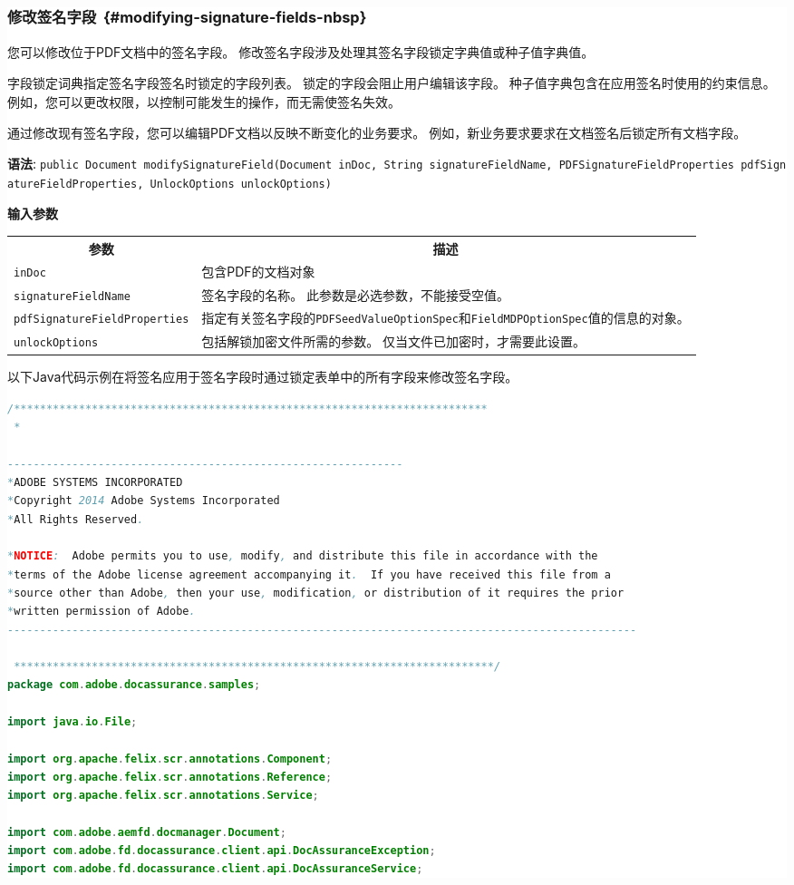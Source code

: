 ### 修改签名字段  {#modifying-signature-fields-nbsp}

您可以修改位于PDF文档中的签名字段。 修改签名字段涉及处理其签名字段锁定字典值或种子值字典值。

字段锁定词典指定签名字段签名时锁定的字段列表。 锁定的字段会阻止用户编辑该字段。 种子值字典包含在应用签名时使用的约束信息。 例如，您可以更改权限，以控制可能发生的操作，而无需使签名失效。

通过修改现有签名字段，您可以编辑PDF文档以反映不断变化的业务要求。 例如，新业务要求要求在文档签名后锁定所有文档字段。

**语法**:  `public Document modifySignatureField(Document inDoc, String signatureFieldName, PDFSignatureFieldProperties pdfSignatureFieldProperties, UnlockOptions unlockOptions)`

**输入参数**

<table> 
 <tbody> 
  <tr> 
   <th>参数</th> 
   <th>描述</th> 
  </tr> 
  <tr> 
   <td><code>inDoc</code></td> 
   <td>包含PDF的文档对象</td> 
  </tr> 
  <tr> 
   <td><code>signatureFieldName</code></td> 
   <td>签名字段的名称。 此参数是必选参数，不能接受空值。<br /> </td> 
  </tr> 
  <tr> 
   <td><code>pdfSignatureFieldProperties</code></td> 
   <td>指定有关签名字段的<code>PDFSeedValueOptionSpec</code>和<code>FieldMDPOptionSpec</code>值的信息的对象。</td> 
  </tr> 
  <tr> 
   <td><code>unlockOptions</code></td> 
   <td>包括解锁加密文件所需的参数。 仅当文件已加密时，才需要此设置。</td> 
  </tr> 
 </tbody> 
</table>

以下Java代码示例在将签名应用于签名字段时通过锁定表单中的所有字段来修改签名字段。

```java
/*************************************************************************
 *

-------------------------------------------------------------
*ADOBE SYSTEMS INCORPORATED
*Copyright 2014 Adobe Systems Incorporated
*All Rights Reserved.

*NOTICE:  Adobe permits you to use, modify, and distribute this file in accordance with the 
*terms of the Adobe license agreement accompanying it.  If you have received this file from a 
*source other than Adobe, then your use, modification, or distribution of it requires the prior 
*written permission of Adobe.
-------------------------------------------------------------------------------------------------

 **************************************************************************/
package com.adobe.docassurance.samples;

import java.io.File;

import org.apache.felix.scr.annotations.Component;
import org.apache.felix.scr.annotations.Reference;
import org.apache.felix.scr.annotations.Service;

import com.adobe.aemfd.docmanager.Document;
import com.adobe.fd.docassurance.client.api.DocAssuranceException;
import com.adobe.fd.docassurance.client.api.DocAssuranceService;
```